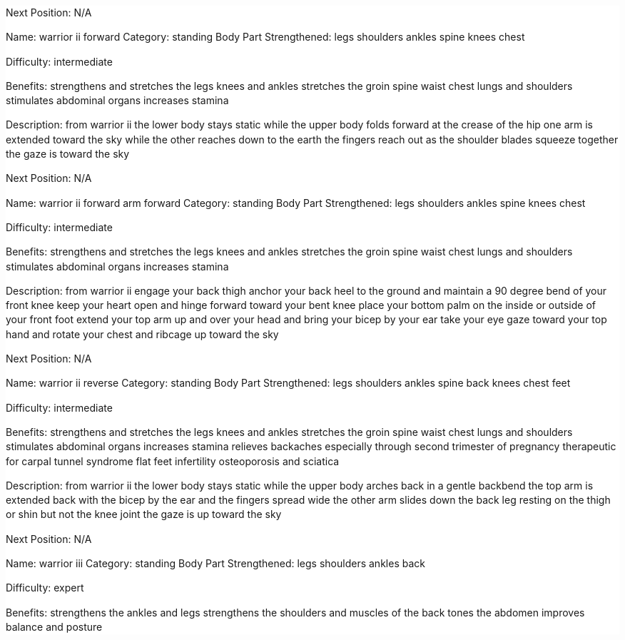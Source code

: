 Next Position: N/A

Name: warrior ii forward
Category: standing
Body Part Strengthened: legs shoulders ankles spine knees chest

Difficulty: intermediate

Benefits: strengthens and stretches the legs knees and ankles  stretches the groin spine waist chest lungs and shoulders  stimulates abdominal organs  increases stamina

Description: from warrior ii the lower body stays static while the upper body folds forward at the crease of the hip  one arm is extended toward the sky while the other reaches down to the earth  the fingers reach out as the shoulder blades squeeze together  the gaze is toward the sky

Next Position: N/A

Name: warrior ii forward arm forward
Category: standing
Body Part Strengthened: legs shoulders ankles spine knees chest

Difficulty: intermediate

Benefits: strengthens and stretches the legs knees and ankles  stretches the groin spine waist chest lungs and shoulders  stimulates abdominal organs  increases stamina

Description: from warrior ii engage your back thigh anchor your back heel to the ground and maintain a 90 degree bend of your front knee  keep your heart open and hinge forward toward your bent knee  place your bottom palm on the inside or outside of your front foot  extend your top arm up and over your head and bring your bicep by your ear  take your eye gaze toward your top hand and rotate your chest and ribcage up toward the sky

Next Position: N/A

Name: warrior ii reverse
Category: standing
Body Part Strengthened: legs shoulders ankles spine back knees chest feet

Difficulty: intermediate

Benefits: strengthens and stretches the legs knees and ankles  stretches the groin spine waist chest lungs and shoulders  stimulates abdominal organs  increases stamina  relieves backaches especially through second trimester of pregnancy  therapeutic for carpal tunnel syndrome flat feet infertility osteoporosis and sciatica

Description: from warrior ii the lower body stays static while the upper body arches back in a gentle backbend  the top arm is extended back with the bicep by the ear and the fingers spread wide  the other arm slides down the back leg resting on the thigh or shin but not the knee joint  the gaze is up toward the sky

Next Position: N/A

Name: warrior iii
Category: standing
Body Part Strengthened: legs shoulders ankles back

Difficulty: expert

Benefits: strengthens the ankles and legs  strengthens the shoulders and muscles of the back  tones the abdomen  improves balance and posture
